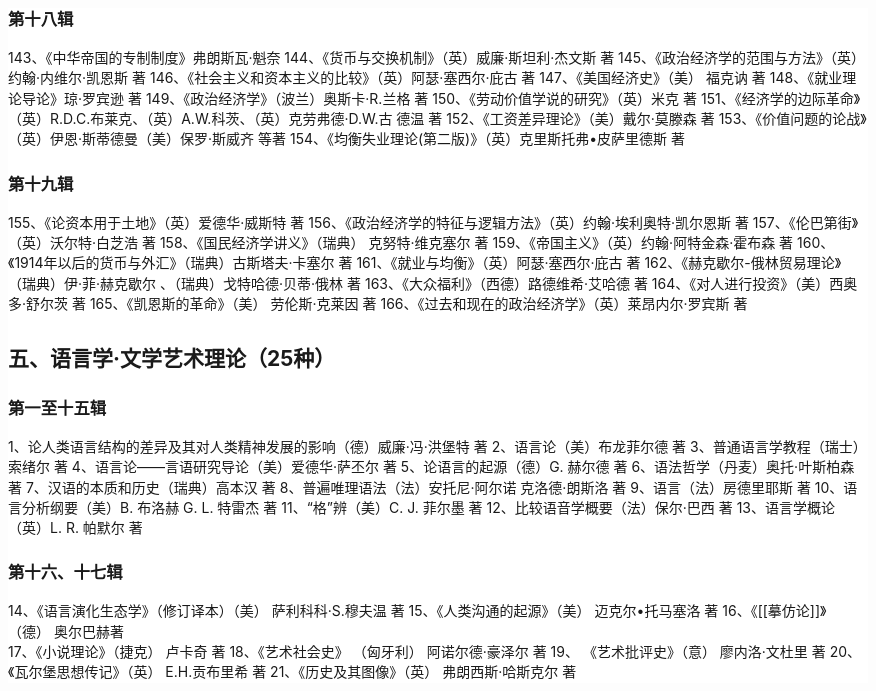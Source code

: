 ### 第十八辑

143、《中华帝国的专制制度》弗朗斯瓦·魁奈
144、《货币与交换机制》（英）威廉·斯坦利·杰文斯 著
145、《政治经济学的范围与方法》（英）约翰·内维尔·凯恩斯 著
146、《社会主义和资本主义的比较》（英）阿瑟·塞西尔·庇古 著
147、《美国经济史》（美） 福克讷 著
148、《就业理论导论》琼·罗宾逊 著
149、《政治经济学》（波兰）奥斯卡·R.兰格 著
150、《劳动价值学说的研究》（英）米克 著
151、《经济学的边际革命》（英）R.D.C.布莱克、（英）A.W.科茨、（英）克劳弗德·D.W.古 德温 著
152、《工资差异理论》（美）戴尔·莫滕森 著
153、《价值问题的论战》（英）伊恩·斯蒂德曼（美）保罗·斯威齐 等著
154、《均衡失业理论(第二版)》（英）克里斯托弗•皮萨里德斯 著

### 第十九辑

155、《论资本用于土地》（英）爱德华·威斯特 著
156、《政治经济学的特征与逻辑方法》（英）约翰·埃利奥特·凯尔恩斯 著
157、《伦巴第街》（英）沃尔特·白芝浩 著
158、《国民经济学讲义》（瑞典） 克努特·维克塞尔 著
159、《帝国主义》（英）约翰·阿特金森·霍布森 著
160、《1914年以后的货币与外汇》（瑞典）古斯塔夫·卡塞尔 著
161、《就业与均衡》（英）阿瑟·塞西尔·庇古 著
162、《赫克歇尔-俄林贸易理论》（瑞典）伊·菲·赫克歇尔 、（瑞典）戈特哈德·贝蒂·俄林 著
163、《大众福利》（西德）路德维希·艾哈德 著
164、《对人进行投资》（美）西奥多·舒尔茨 著
165、《凯恩斯的革命》（美） 劳伦斯·克莱因 著
166、《过去和现在的政治经济学》（英）莱昂内尔·罗宾斯 著 

## 五、语言学·文学艺术理论（25种）

### 第一至十五辑

1、论人类语言结构的差异及其对人类精神发展的影响（德）威廉·冯·洪堡特 著
2、语言论（美）布龙菲尔德 著
3、普通语言学教程（瑞士）索绪尔 著
4、语言论——言语研究导论（美）爱德华·萨丕尔 著
5、论语言的起源（德）G. 赫尔德 著
6、语法哲学（丹麦）奥托·叶斯柏森 著
7、汉语的本质和历史（瑞典）高本汉 著
8、普遍唯理语法（法）安托尼·阿尔诺 克洛德·朗斯洛 著
9、语言（法）房德里耶斯 著
10、语言分析纲要（美）B. 布洛赫 G. L. 特雷杰 著
11、“格”辨（美）C. J. 菲尔墨 著
12、比较语音学概要（法）保尔·巴西 著
13、语言学概论（英）L. R. 帕默尔 著

### 第十六、十七辑

14、《语言演化生态学》（修订译本）（美） 萨利科科·S.穆夫温 著 
15、《人类沟通的起源》（美） 迈克尔•托马塞洛 著 
16、《[[摹仿论]]》（德） 奥尔巴赫著   
17、《小说理论》（捷克） 卢卡奇 著
18、《艺术社会史》 （匈牙利） 阿诺尔德·豪泽尔 著 
19、 《艺术批评史》（意） 廖内洛·文杜里 著 
20、《瓦尔堡思想传记》（英） E.H.贡布里希 著
21、《历史及其图像》（英） 弗朗西斯·哈斯克尔 著
